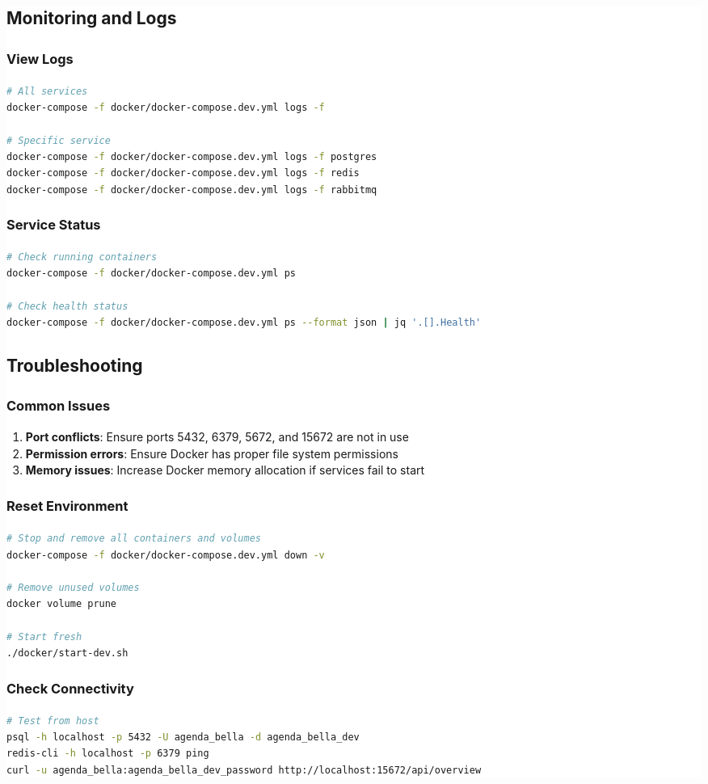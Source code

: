 ## Monitoring and Logs

### View Logs

```bash
# All services
docker-compose -f docker/docker-compose.dev.yml logs -f

# Specific service
docker-compose -f docker/docker-compose.dev.yml logs -f postgres
docker-compose -f docker/docker-compose.dev.yml logs -f redis
docker-compose -f docker/docker-compose.dev.yml logs -f rabbitmq
```

### Service Status

```bash
# Check running containers
docker-compose -f docker/docker-compose.dev.yml ps

# Check health status
docker-compose -f docker/docker-compose.dev.yml ps --format json | jq '.[].Health'
```

## Troubleshooting

### Common Issues

1. **Port conflicts**: Ensure ports 5432, 6379, 5672, and 15672 are not in use
2. **Permission errors**: Ensure Docker has proper file system permissions
3. **Memory issues**: Increase Docker memory allocation if services fail to start

### Reset Environment

```bash
# Stop and remove all containers and volumes
docker-compose -f docker/docker-compose.dev.yml down -v

# Remove unused volumes
docker volume prune

# Start fresh
./docker/start-dev.sh
```

### Check Connectivity

```bash
# Test from host
psql -h localhost -p 5432 -U agenda_bella -d agenda_bella_dev
redis-cli -h localhost -p 6379 ping
curl -u agenda_bella:agenda_bella_dev_password http://localhost:15672/api/overview
```
